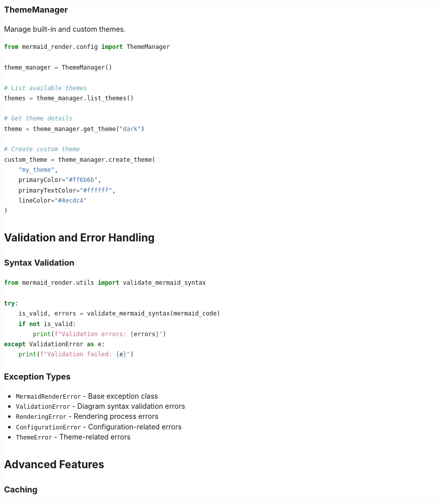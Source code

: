 ### ThemeManager

Manage built-in and custom themes.

```python
from mermaid_render.config import ThemeManager

theme_manager = ThemeManager()

# List available themes
themes = theme_manager.list_themes()

# Get theme details
theme = theme_manager.get_theme("dark")

# Create custom theme
custom_theme = theme_manager.create_theme(
    "my_theme",
    primaryColor="#ff6b6b",
    primaryTextColor="#ffffff",
    lineColor="#4ecdc4"
)
```

## Validation and Error Handling

### Syntax Validation

```python
from mermaid_render.utils import validate_mermaid_syntax

try:
    is_valid, errors = validate_mermaid_syntax(mermaid_code)
    if not is_valid:
        print(f"Validation errors: {errors}")
except ValidationError as e:
    print(f"Validation failed: {e}")
```

### Exception Types

- `MermaidRenderError` - Base exception class
- `ValidationError` - Diagram syntax validation errors
- `RenderingError` - Rendering process errors
- `ConfigurationError` - Configuration-related errors
- `ThemeError` - Theme-related errors

## Advanced Features

### Caching
